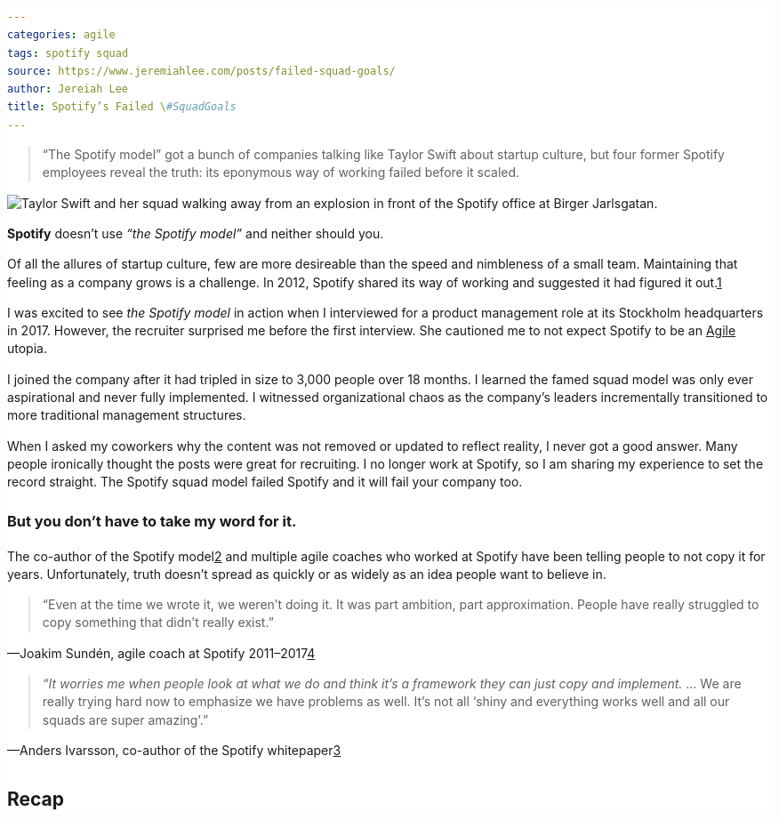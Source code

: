 ```yaml
---
categories: agile
tags: spotify squad
source: https://www.jeremiahlee.com/posts/failed-squad-goals/
author: Jereiah Lee
title: Spotify’s Failed \#SquadGoals
---
```





> “The Spotify model” got a bunch of companies talking like Taylor Swift about startup culture, but four former Spotify employees reveal the truth: its eponymous way of working failed before it scaled.

 ![Taylor Swift and her squad walking away from an explosion in front of the Spotify office at Birger Jarlsgatan.](chrome-extension://cjedbglnccaioiolemnfhjncicchinao/cover.png) 

**Spotify** doesn’t use _“the Spotify model”_  and neither should you.

Of all the allures of startup culture, few are more desireable than the speed and nimbleness of a small team. Maintaining that feeling as a company grows is a challenge. In 2012, Spotify shared its way of working and suggested it had figured it out.[1](#1)

I was excited to see _the Spotify model_ in action when I interviewed for a product management role at its Stockholm headquarters in 2017. However, the recruiter surprised me before the first interview. She cautioned me to not expect Spotify to be an [Agile](https://en.wikipedia.org/wiki/Agile_software_development) utopia.

I joined the company after it had tripled in size to 3,000 people over 18 months. I learned the famed squad model was only ever aspirational and never fully implemented. I witnessed organizational chaos as the company’s leaders incrementally transitioned to more traditional management structures.

When I asked my coworkers why the content was not removed or updated to reflect reality, I never got a good answer. Many people ironically thought the posts were great for recruiting. I no longer work at Spotify, so I am sharing my experience to set the record straight. The Spotify squad model failed Spotify and it will fail your company too.

### But you don’t have to take my word for it.

The co-author of the Spotify model[2](#2) and multiple agile coaches who worked at Spotify have been telling people to not copy it for years. Unfortunately, truth doesn’t spread as quickly or as widely as an idea people want to believe in.

> “Even at the time we wrote it, we weren’t doing it. It was part ambition, part approximation. People have really struggled to copy something that didn’t really exist.”

—Joakim Sundén, agile coach at Spotify 2011–2017[4](#4)

> _“It worries me when people look at what we do and think it’s a framework they can just copy and implement._ … We are really trying hard now to emphasize we have problems as well. It’s not all ‘shiny and everything works well and all our squads are super amazing’.”

—Anders Ivarsson, co-author of the Spotify whitepaper[3](#3)

Recap
-----
